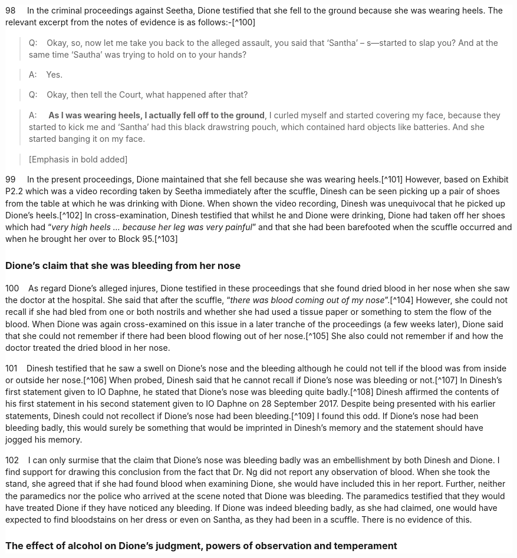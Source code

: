 98     In the criminal proceedings against Seetha, Dione testified that she fell to the ground because she was wearing heels. The relevant excerpt from the notes of evidence is as follows:-[^100]

> Q:    Okay, so, now let me take you back to the alleged assault, you said that ‘Santha’ – s—started to slap you? And at the same time ‘Sautha’ was trying to hold on to your hands?

> A:    Yes.

> Q:    Okay, then tell the Court, what happened after that?

> A:     **As I was wearing heels, I actually fell off to the ground**, I curled myself and started covering my face, because they started to kick me and ‘Santha’ had this black drawstring pouch, which contained hard objects like batteries. And she started banging it on my face.

> \[Emphasis in bold added\]

99     In the present proceedings, Dione maintained that she fell because she was wearing heels.[^101] However, based on Exhibit P2.2 which was a video recording taken by Seetha immediately after the scuffle, Dinesh can be seen picking up a pair of shoes from the table at which he was drinking with Dione. When shown the video recording, Dinesh was unequivocal that he picked up Dione’s heels.[^102] In cross-examination, Dinesh testified that whilst he and Dione were drinking, Dione had taken off her shoes which had “_very high heels … because her leg was very painful_” and that she had been barefooted when the scuffle occurred and when he brought her over to Block 95.[^103]

### Dione’s claim that she was bleeding from her nose

100    As regard Dione’s alleged injures, Dione testified in these proceedings that she found dried blood in her nose when she saw the doctor at the hospital. She said that after the scuffle, “_there was blood coming out of my nose_”.[^104] However, she could not recall if she had bled from one or both nostrils and whether she had used a tissue paper or something to stem the flow of the blood. When Dione was again cross-examined on this issue in a later tranche of the proceedings (a few weeks later), Dione said that she could not remember if there had been blood flowing out of her nose.[^105] She also could not remember if and how the doctor treated the dried blood in her nose.

101    Dinesh testified that he saw a swell on Dione’s nose and the bleeding although he could not tell if the blood was from inside or outside her nose.[^106] When probed, Dinesh said that he cannot recall if Dione’s nose was bleeding or not.[^107] In Dinesh’s first statement given to IO Daphne, he stated that Dione’s nose was bleeding quite badly.[^108] Dinesh affirmed the contents of his first statement in his second statement given to IO Daphne on 28 September 2017. Despite being presented with his earlier statements, Dinesh could not recollect if Dione’s nose had been bleeding.[^109] I found this odd. If Dione’s nose had been bleeding badly, this would surely be something that would be imprinted in Dinesh’s memory and the statement should have jogged his memory.

102    I can only surmise that the claim that Dione’s nose was bleeding badly was an embellishment by both Dinesh and Dione. I find support for drawing this conclusion from the fact that Dr. Ng did not report any observation of blood. When she took the stand, she agreed that if she had found blood when examining Dione, she would have included this in her report. Further, neither the paramedics nor the police who arrived at the scene noted that Dione was bleeding. The paramedics testified that they would have treated Dione if they have noticed any bleeding. If Dione was indeed bleeding badly, as she had claimed, one would have expected to find bloodstains on her dress or even on Santha, as they had been in a scuffle. There is no evidence of this.

### The effect of alcohol on Dione’s judgment, powers of observation and temperament
